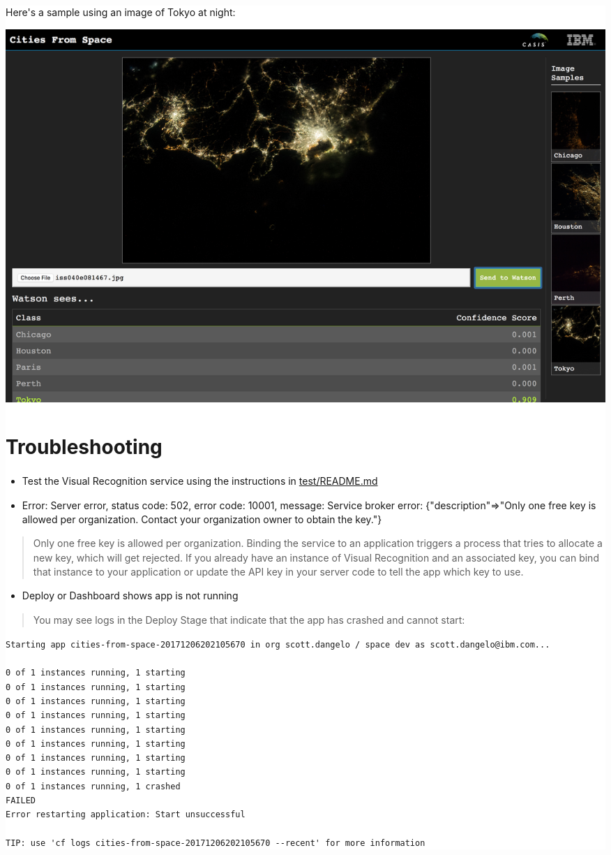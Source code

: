 Here's a sample using an image of Tokyo at night:

![](doc/source/images/SampleCitiesFromSpace.png)

# Troubleshooting

* Test the Visual Recognition service using the instructions in [test/README.md](test/README.md)

* Error: Server error, status code: 502, error code: 10001, message: Service broker error: {"description"=>"Only one free key is allowed per organization. Contact your organization owner to obtain the key."}

> Only one free key is allowed per organization. Binding the service to an application triggers a process that tries to allocate a new key, which will get rejected. If you already have an instance of Visual Recognition and an associated key, you can bind that instance to your application or update the API key in your server code to tell the app which key to use.

* Deploy or Dashboard shows app is not running

> You may see logs in the Deploy Stage that indicate that the app has crashed and cannot start:

```
Starting app cities-from-space-20171206202105670 in org scott.dangelo / space dev as scott.dangelo@ibm.com...

0 of 1 instances running, 1 starting
0 of 1 instances running, 1 starting
0 of 1 instances running, 1 starting
0 of 1 instances running, 1 starting
0 of 1 instances running, 1 starting
0 of 1 instances running, 1 starting
0 of 1 instances running, 1 starting
0 of 1 instances running, 1 starting
0 of 1 instances running, 1 crashed
FAILED
Error restarting application: Start unsuccessful

TIP: use 'cf logs cities-from-space-20171206202105670 --recent' for more information

```